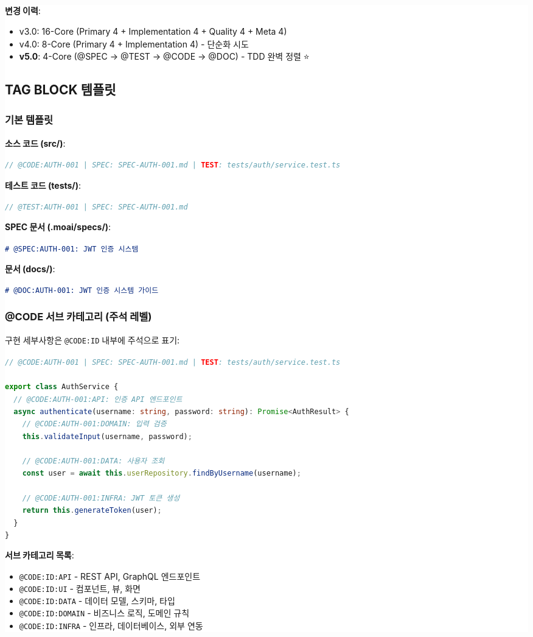 **변경 이력**:
- v3.0: 16-Core (Primary 4 + Implementation 4 + Quality 4 + Meta 4)
- v4.0: 8-Core (Primary 4 + Implementation 4) - 단순화 시도
- **v5.0**: 4-Core (@SPEC → @TEST → @CODE → @DOC) - TDD 완벽 정렬 ⭐

## TAG BLOCK 템플릿

### 기본 템플릿

**소스 코드 (src/)**:
```typescript
// @CODE:AUTH-001 | SPEC: SPEC-AUTH-001.md | TEST: tests/auth/service.test.ts
```

**테스트 코드 (tests/)**:
```typescript
// @TEST:AUTH-001 | SPEC: SPEC-AUTH-001.md
```

**SPEC 문서 (.moai/specs/)**:
```markdown
# @SPEC:AUTH-001: JWT 인증 시스템
```

**문서 (docs/)**:
```markdown
# @DOC:AUTH-001: JWT 인증 시스템 가이드
```

### @CODE 서브 카테고리 (주석 레벨)

구현 세부사항은 `@CODE:ID` 내부에 주석으로 표기:

```typescript
// @CODE:AUTH-001 | SPEC: SPEC-AUTH-001.md | TEST: tests/auth/service.test.ts

export class AuthService {
  // @CODE:AUTH-001:API: 인증 API 엔드포인트
  async authenticate(username: string, password: string): Promise<AuthResult> {
    // @CODE:AUTH-001:DOMAIN: 입력 검증
    this.validateInput(username, password);

    // @CODE:AUTH-001:DATA: 사용자 조회
    const user = await this.userRepository.findByUsername(username);

    // @CODE:AUTH-001:INFRA: JWT 토큰 생성
    return this.generateToken(user);
  }
}
```

**서브 카테고리 목록**:
- `@CODE:ID:API` - REST API, GraphQL 엔드포인트
- `@CODE:ID:UI` - 컴포넌트, 뷰, 화면
- `@CODE:ID:DATA` - 데이터 모델, 스키마, 타입
- `@CODE:ID:DOMAIN` - 비즈니스 로직, 도메인 규칙
- `@CODE:ID:INFRA` - 인프라, 데이터베이스, 외부 연동
